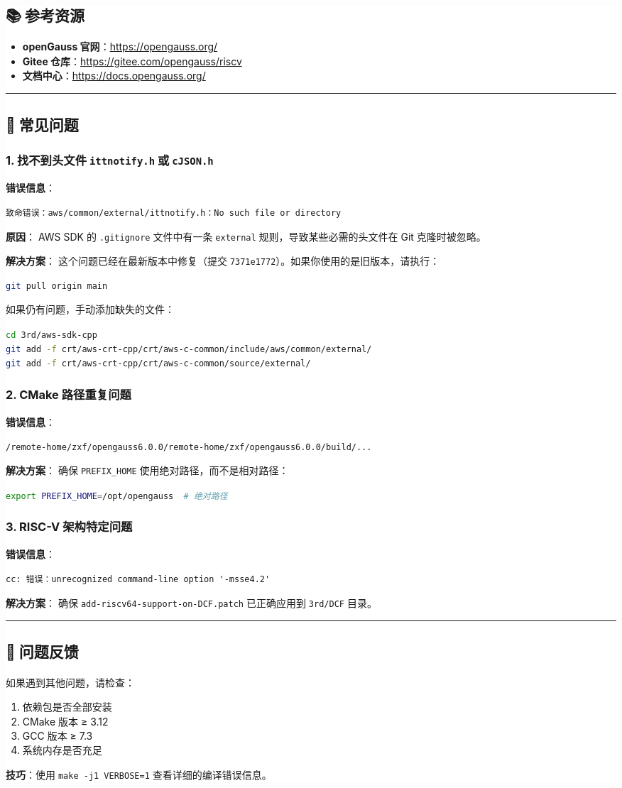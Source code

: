 
## 📚 参考资源

- **openGauss 官网**：https://opengauss.org/
- **Gitee 仓库**：https://gitee.com/opengauss/riscv
- **文档中心**：https://docs.opengauss.org/

---

## 🐛 常见问题

### 1. 找不到头文件 `ittnotify.h` 或 `cJSON.h`

**错误信息**：
```
致命错误：aws/common/external/ittnotify.h：No such file or directory
```

**原因**：
AWS SDK 的 `.gitignore` 文件中有一条 `external` 规则，导致某些必需的头文件在 Git 克隆时被忽略。

**解决方案**：
这个问题已经在最新版本中修复（提交 `7371e1772`）。如果你使用的是旧版本，请执行：

```bash
git pull origin main
```

如果仍有问题，手动添加缺失的文件：
```bash
cd 3rd/aws-sdk-cpp
git add -f crt/aws-crt-cpp/crt/aws-c-common/include/aws/common/external/
git add -f crt/aws-crt-cpp/crt/aws-c-common/source/external/
```

### 2. CMake 路径重复问题

**错误信息**：
```
/remote-home/zxf/opengauss6.0.0/remote-home/zxf/opengauss6.0.0/build/...
```

**解决方案**：
确保 `PREFIX_HOME` 使用绝对路径，而不是相对路径：
```bash
export PREFIX_HOME=/opt/opengauss  # 绝对路径
```

### 3. RISC-V 架构特定问题

**错误信息**：
```
cc: 错误：unrecognized command-line option '-msse4.2'
```

**解决方案**：
确保 `add-riscv64-support-on-DCF.patch` 已正确应用到 `3rd/DCF` 目录。

---

## 🐛 问题反馈

如果遇到其他问题，请检查：
1. 依赖包是否全部安装
2. CMake 版本 ≥ 3.12
3. GCC 版本 ≥ 7.3
4. 系统内存是否充足

**技巧**：使用 `make -j1 VERBOSE=1` 查看详细的编译错误信息。

